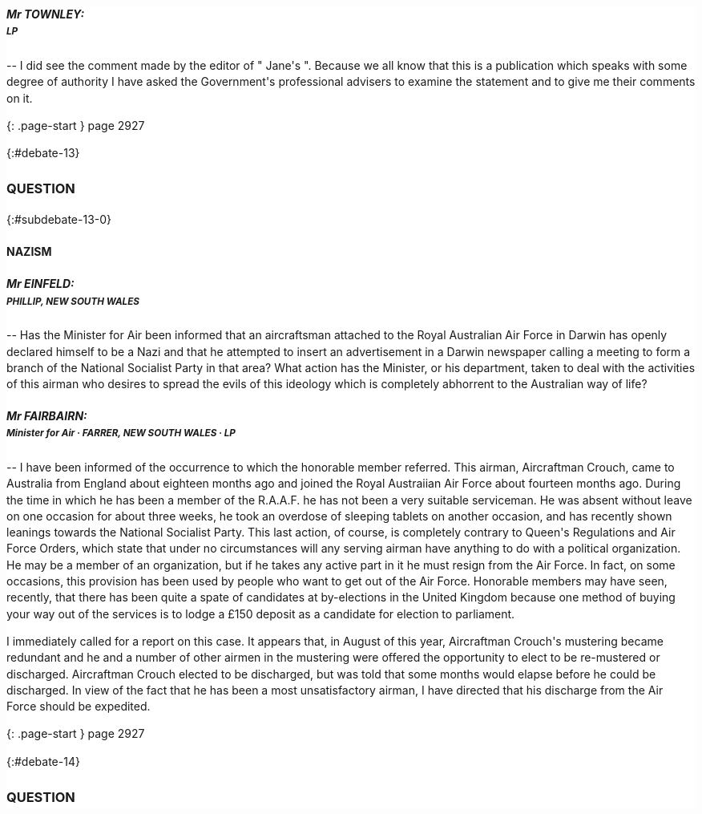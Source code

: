 ##### Mr TOWNLEY:<br><small class="text-muted">LP</small>

-- I did see the comment made by the editor of " Jane's ". Because we all know that this is a publication which speaks with some degree of authority I have asked the Government's professional advisers to examine the statement and to give me their comments on it. 

{: .page-start }
page 2927

{:#debate-13}
### QUESTION

{:#subdebate-13-0}
#### NAZISM

##### Mr EINFELD:<br><small class="text-muted">PHILLIP, NEW SOUTH WALES</small>

-- Has the Minister for Air been informed that an aircraftsman attached to the Royal Australian Air Force in Darwin has openly declared himself to be a Nazi and that he attempted to insert an advertisement in a Darwin newspaper calling a meeting to form a branch of the National Socialist Party in that area? What action has the Minister, or his department, taken to deal with the activities of this airman who desires to spread the evils of this ideology which is completely abhorrent to the Australian way of life? 

##### Mr FAIRBAIRN:<br><small class="text-muted">Minister for Air &middot; FARRER, NEW SOUTH WALES &middot; LP</small>

--  I have been informed of the occurrence to which the honorable member referred. This airman, Aircraftman Crouch, came to Australia from England about eighteen months ago and joined the Royal Austraiian Air Force about fourteen months ago. During the time in which he has been a member of the R.A.A.F. he has not been a very suitable serviceman. He was absent without leave on one occasion for about three weeks, he took an overdose of sleeping tablets on another occasion, and has recently shown leanings towards the National Socialist Party. This last action, of course, is completely contrary to Queen's Regulations and Air Force Orders, which state that under no circumstances will any serving airman have anything to do with a political organization. He may be a member of an organization, but if he takes any active part in it he must resign from the Air Force. In fact, on some occasions, this provision has been used by people who want to get out of the Air Force. Honorable members may have seen, recently, that there has been quite a spate of candidates at by-elections in the United Kingdom because one method of buying your way out of the services is to lodge a £150 deposit as a candidate for election to parliament. 

I immediately called for a report on this case. It appears that, in August of this year, Aircraftman Crouch's mustering became redundant and he and a number of other airmen in the mustering were offered the opportunity to elect to be re-mustered or discharged. Aircraftman Crouch elected to be discharged, but was told that some months would elapse before he could be discharged. In view of the fact that he has been a most unsatisfactory airman, I have directed that his discharge from the Air Force should be expedited. 

{: .page-start }
page 2927

{:#debate-14}
### QUESTION
